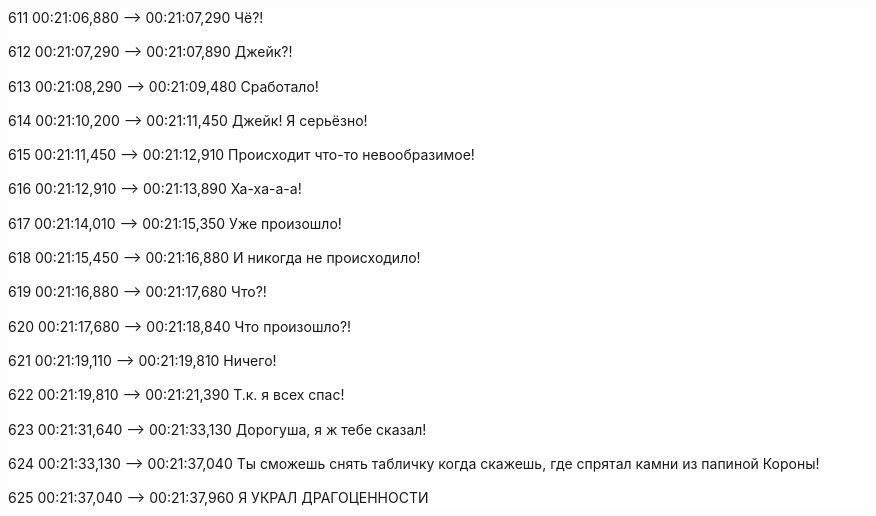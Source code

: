 611
00:21:06,880 --> 00:21:07,290
Чё?!

612
00:21:07,290 --> 00:21:07,890
Джейк?!

613
00:21:08,290 --> 00:21:09,480
Сработало!

614
00:21:10,200 --> 00:21:11,450
Джейк! Я серьёзно!

615
00:21:11,450 --> 00:21:12,910
Происходит что-то невообразимое!

616
00:21:12,910 --> 00:21:13,890
Ха-ха-а-а!

617
00:21:14,010 --> 00:21:15,350
Уже произошло!

618
00:21:15,450 --> 00:21:16,880
И никогда не происходило!

619
00:21:16,880 --> 00:21:17,680
Что?!

620
00:21:17,680 --> 00:21:18,840
Что произошло?!

621
00:21:19,110 --> 00:21:19,810
Ничего!

622
00:21:19,810 --> 00:21:21,390
Т.к. я всех спас!

623
00:21:31,640 --> 00:21:33,130
Дорогуша, я ж тебе сказал!

624
00:21:33,130 --> 00:21:37,040
Ты сможешь снять табличку когда скажешь, где спрятал камни из папиной Короны!

625
00:21:37,040 --> 00:21:37,960
Я УКРАЛ
ДРАГОЦЕННОСТИ
